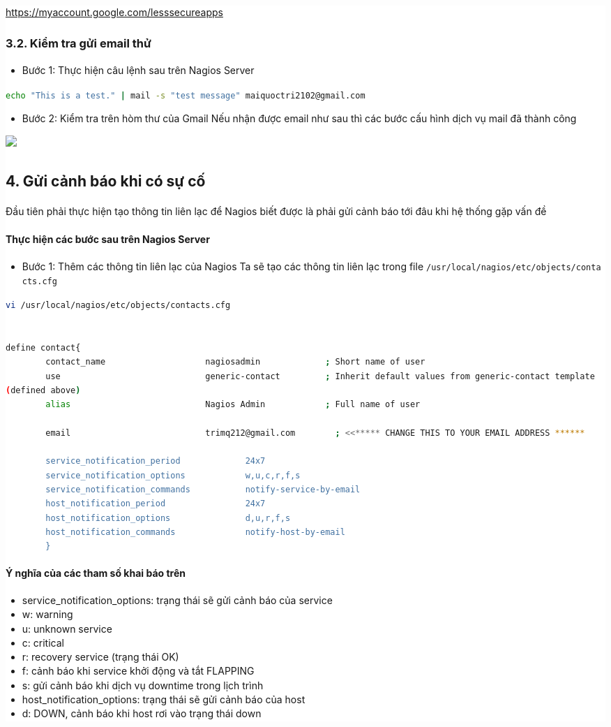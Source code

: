 https://myaccount.google.com/lesssecureapps


<a name="32"></a>
### 3.2. Kiểm tra gửi email thử

- Bước 1: Thực hiện câu lệnh sau trên Nagios Server

```sh
echo "This is a test." | mail -s "test message" maiquoctri2102@gmail.com
```

- Bước 2: Kiểm tra trên hòm thư của Gmail
Nếu nhận được email như sau thì các bước cấu hình dịch vụ mail đã thành công

<img src="http://i.imgur.com/MoqAlng.png">

<a name="4"></a>
## 4. Gửi cảnh báo khi có sự cố
Đầu tiên phải thực hiện tạo thông tin liên lạc để Nagios biết được là phải gửi cảnh báo tới đâu khi hệ thống gặp vấn đề

#### Thực hiện các bước sau trên Nagios Server

- Bước 1: Thêm các thông tin liên lạc của Nagios
Ta sẽ tạo các thông tin liên lạc trong file `/usr/local/nagios/etc/objects/contacts.cfg`

```sh
vi /usr/local/nagios/etc/objects/contacts.cfg


define contact{
        contact_name                    nagiosadmin             ; Short name of user
        use                             generic-contact         ; Inherit default values from generic-contact template (defined above)
        alias                           Nagios Admin            ; Full name of user

        email                           trimq212@gmail.com        ; <<***** CHANGE THIS TO YOUR EMAIL ADDRESS ******

        service_notification_period             24x7
        service_notification_options            w,u,c,r,f,s
        service_notification_commands           notify-service-by-email
        host_notification_period                24x7
        host_notification_options               d,u,r,f,s
        host_notification_commands              notify-host-by-email
        }
```

#### Ý nghĩa của các tham số khai báo trên

<ul>
<li>service_notification_options: trạng thái sẽ gửi cảnh báo của service</li>
<li>w: warning</li>
<li>u: unknown service</li>
<li>c: critical</li>
<li>r: recovery service (trạng thái OK)</li>
<li>f: cảnh báo khi service khởi động và tắt FLAPPING</li>
<li>s: gửi cảnh báo khi dịch vụ downtime trong lịch trình</li>
<li>host_notification_options: trạng thái sẽ gửi cảnh báo của host</li>
<li>d: DOWN, cảnh báo khi host rơi vào trạng thái down</li>
</ul>
